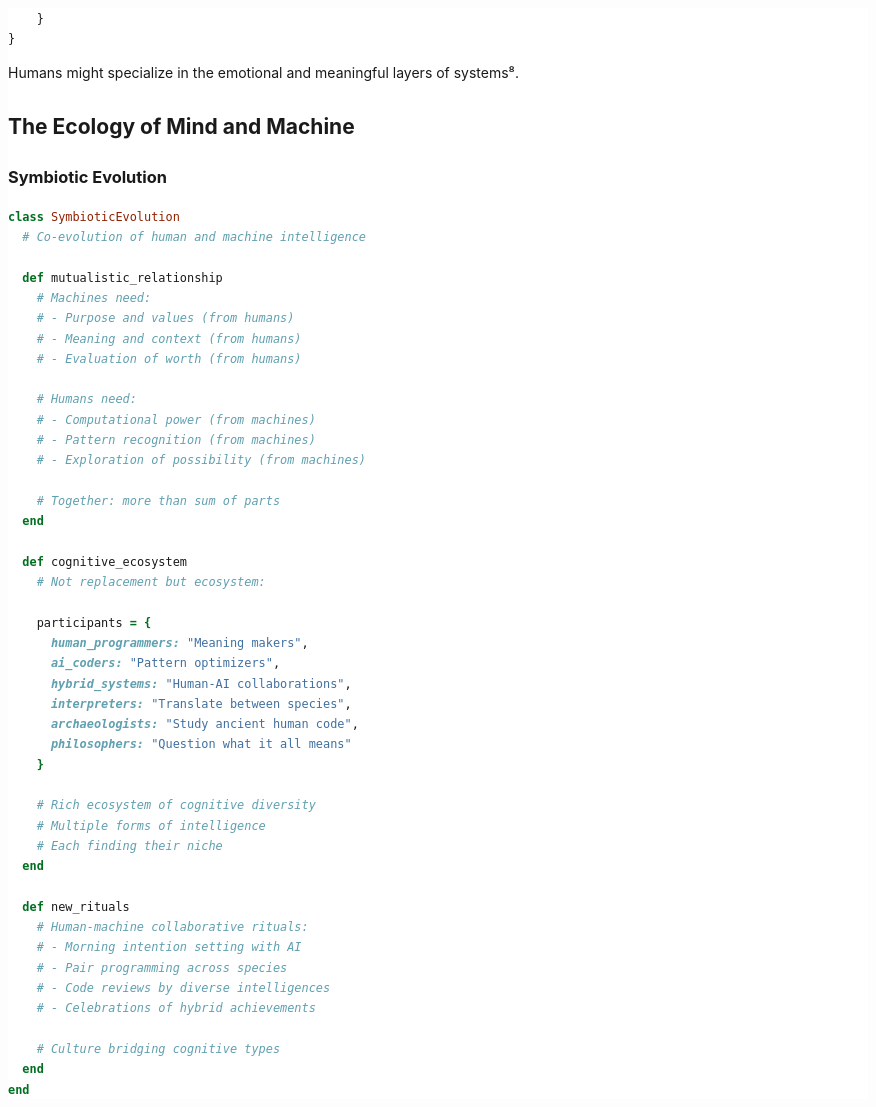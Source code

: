 ```javascript
    }
}
```

Humans might specialize in the emotional and meaningful layers of systems⁸.

## The Ecology of Mind and Machine

### Symbiotic Evolution

```ruby
class SymbioticEvolution
  # Co-evolution of human and machine intelligence
  
  def mutualistic_relationship
    # Machines need:
    # - Purpose and values (from humans)
    # - Meaning and context (from humans)
    # - Evaluation of worth (from humans)
    
    # Humans need:
    # - Computational power (from machines)
    # - Pattern recognition (from machines)
    # - Exploration of possibility (from machines)
    
    # Together: more than sum of parts
  end
  
  def cognitive_ecosystem
    # Not replacement but ecosystem:
    
    participants = {
      human_programmers: "Meaning makers",
      ai_coders: "Pattern optimizers",
      hybrid_systems: "Human-AI collaborations",
      interpreters: "Translate between species",
      archaeologists: "Study ancient human code",
      philosophers: "Question what it all means"
    }
    
    # Rich ecosystem of cognitive diversity
    # Multiple forms of intelligence
    # Each finding their niche
  end
  
  def new_rituals
    # Human-machine collaborative rituals:
    # - Morning intention setting with AI
    # - Pair programming across species
    # - Code reviews by diverse intelligences
    # - Celebrations of hybrid achievements
    
    # Culture bridging cognitive types
  end
end
```
